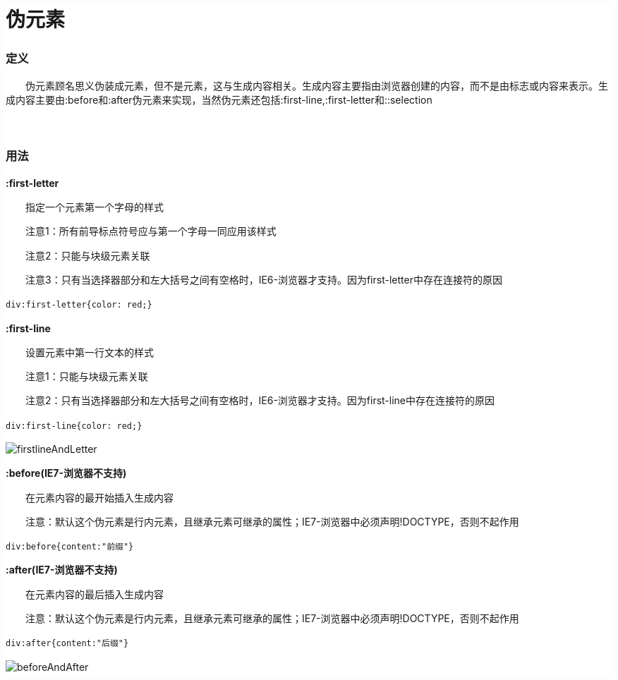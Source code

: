 # 伪元素

### 定义

&emsp;&emsp;伪元素顾名思义伪装成元素，但不是元素，这与生成内容相关。生成内容主要指由浏览器创建的内容，而不是由标志或内容来表示。生成内容主要由:before和:after伪元素来实现，当然伪元素还包括:first-line,:first-letter和::selection

&nbsp;

### 用法

**:first-letter**

&emsp;&emsp;指定一个元素第一个字母的样式

&emsp;&emsp;注意1：所有前导标点符号应与第一个字母一同应用该样式

&emsp;&emsp;注意2：只能与块级元素关联

&emsp;&emsp;注意3：只有当选择器部分和左大括号之间有空格时，IE6-浏览器才支持。因为first-letter中存在连接符的原因

```
div:first-letter{color: red;}
```

**:first-line**

&emsp;&emsp;设置元素中第一行文本的样式

&emsp;&emsp;注意1：只能与块级元素关联

&emsp;&emsp;注意2：只有当选择器部分和左大括号之间有空格时，IE6-浏览器才支持。因为first-line中存在连接符的原因

```
div:first-line{color: red;}    
```

![firstlineAndLetter](https://pic.xiaohuochai.site/blog/CSS_grammer_firstlineAndLetter.gif)

**:before(IE7-浏览器不支持)**

&emsp;&emsp;在元素内容的最开始插入生成内容

&emsp;&emsp;注意：默认这个伪元素是行内元素，且继承元素可继承的属性；IE7-浏览器中必须声明!DOCTYPE，否则不起作用

```
div:before{content:"前缀"}
```

**:after(IE7-浏览器不支持)**

&emsp;&emsp;在元素内容的最后插入生成内容

&emsp;&emsp;注意：默认这个伪元素是行内元素，且继承元素可继承的属性；IE7-浏览器中必须声明!DOCTYPE，否则不起作用

```
div:after{content:"后缀"}
```

![beforeAndAfter](https://pic.xiaohuochai.site/blog/CSS_grammer_beforeAndAfter.gif)
